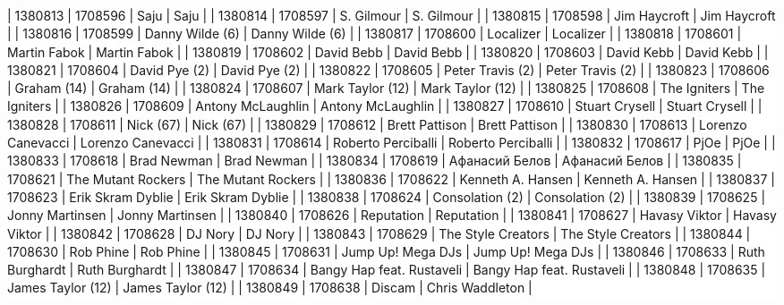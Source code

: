 | 1380813 | 1708596 | Saju | Saju |
| 1380814 | 1708597 | S. Gilmour | S. Gilmour |
| 1380815 | 1708598 | Jim Haycroft | Jim Haycroft |
| 1380816 | 1708599 | Danny Wilde (6) | Danny Wilde (6) |
| 1380817 | 1708600 | Localizer | Localizer |
| 1380818 | 1708601 | Martin Fabok | Martin Fabok |
| 1380819 | 1708602 | David Bebb | David Bebb |
| 1380820 | 1708603 | David Kebb | David Kebb |
| 1380821 | 1708604 | David Pye (2) | David Pye (2) |
| 1380822 | 1708605 | Peter Travis (2) | Peter Travis (2) |
| 1380823 | 1708606 | Graham (14) | Graham (14) |
| 1380824 | 1708607 | Mark Taylor (12) | Mark Taylor (12) |
| 1380825 | 1708608 | The Igniters | The Igniters |
| 1380826 | 1708609 | Antony McLaughlin | Antony McLaughlin |
| 1380827 | 1708610 | Stuart Crysell | Stuart Crysell |
| 1380828 | 1708611 | Nick (67) | Nick (67) |
| 1380829 | 1708612 | Brett Pattison | Brett Pattison |
| 1380830 | 1708613 | Lorenzo Canevacci | Lorenzo Canevacci |
| 1380831 | 1708614 | Roberto Perciballi | Roberto Perciballi |
| 1380832 | 1708617 | PjOe | PjOe |
| 1380833 | 1708618 | Brad Newman | Brad Newman |
| 1380834 | 1708619 | Афанасий Белов | Афанасий Белов |
| 1380835 | 1708621 | The Mutant Rockers | The Mutant Rockers |
| 1380836 | 1708622 | Kenneth A. Hansen | Kenneth A. Hansen |
| 1380837 | 1708623 | Erik Skram Dyblie | Erik Skram Dyblie |
| 1380838 | 1708624 | Consolation (2) | Consolation (2) |
| 1380839 | 1708625 | Jonny Martinsen | Jonny Martinsen |
| 1380840 | 1708626 | Reputation | Reputation |
| 1380841 | 1708627 | Havasy Viktor | Havasy Viktor |
| 1380842 | 1708628 | DJ Nory | DJ Nory |
| 1380843 | 1708629 | The Style Creators | The Style Creators |
| 1380844 | 1708630 | Rob Phine | Rob Phine |
| 1380845 | 1708631 | Jump Up! Mega DJs | Jump Up! Mega DJs |
| 1380846 | 1708633 | Ruth Burghardt | Ruth Burghardt |
| 1380847 | 1708634 | Bangy Hap feat. Rustaveli | Bangy Hap feat. Rustaveli |
| 1380848 | 1708635 | James Taylor (12) | James Taylor (12) |
| 1380849 | 1708638 | Discam | Chris Waddleton |